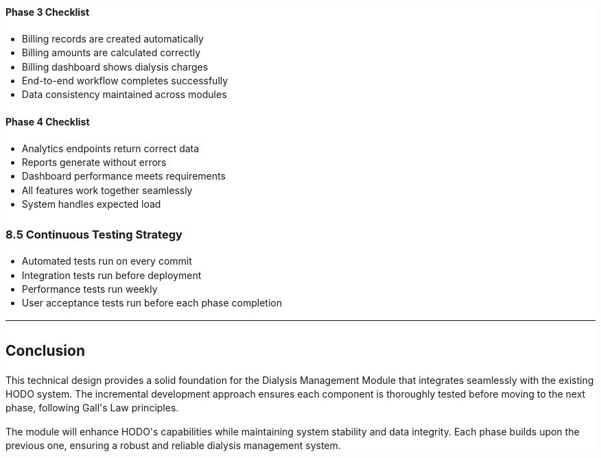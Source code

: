 #### Phase 3 Checklist
- Billing records are created automatically
- Billing amounts are calculated correctly
- Billing dashboard shows dialysis charges
- End-to-end workflow completes successfully
- Data consistency maintained across modules

#### Phase 4 Checklist
- Analytics endpoints return correct data
- Reports generate without errors
- Dashboard performance meets requirements
- All features work together seamlessly
- System handles expected load

### 8.5 Continuous Testing Strategy

- Automated tests run on every commit
- Integration tests run before deployment
- Performance tests run weekly
- User acceptance tests run before each phase completion

---

## Conclusion

This technical design provides a solid foundation for the Dialysis Management Module that integrates seamlessly with the existing HODO system. The incremental development approach ensures each component is thoroughly tested before moving to the next phase, following Gall's Law principles.

The module will enhance HODO's capabilities while maintaining system stability and data integrity. Each phase builds upon the previous one, ensuring a robust and reliable dialysis management system. 